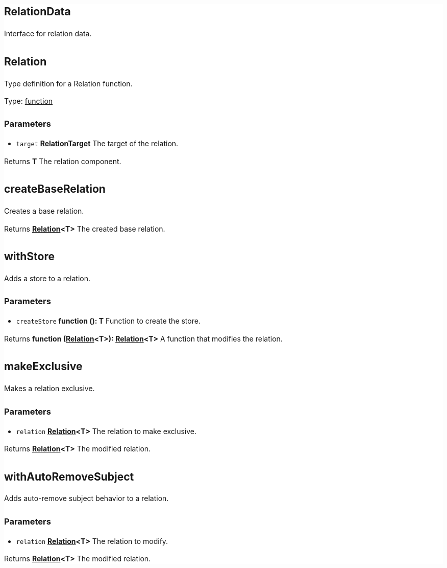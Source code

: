 ## RelationData

Interface for relation data.

## Relation

Type definition for a Relation function.

Type: [function][208]

### Parameters

*   `target` **[RelationTarget][154]** The target of the relation.

Returns **T** The relation component.

## createBaseRelation

Creates a base relation.

Returns **[Relation][155]\<T>** The created base relation.

## withStore

Adds a store to a relation.

### Parameters

*   `createStore` **function (): T** Function to create the store.

Returns **function ([Relation][155]\<T>): [Relation][155]\<T>** A function that modifies the relation.

## makeExclusive

Makes a relation exclusive.

### Parameters

*   `relation` **[Relation][155]\<T>** The relation to make exclusive.

Returns **[Relation][155]\<T>** The modified relation.

## withAutoRemoveSubject

Adds auto-remove subject behavior to a relation.

### Parameters

*   `relation` **[Relation][155]\<T>** The relation to modify.

Returns **[Relation][155]\<T>** The modified relation.


[1]: #componentref
[2]: #componentdata
[3]: #properties
[4]: #registercomponent
[5]: #parameters
[6]: #registercomponents
[7]: #parameters-1
[8]: #hascomponent
[9]: #parameters-2
[10]: #getcomponent
[11]: #parameters-3
[12]: #set
[13]: #parameters-4
[14]: #recursivelyinherit
[15]: #parameters-5
[16]: #componentsetter
[17]: #properties-1
[18]: #setcomponent
[19]: #parameters-6
[20]: #addcomponent
[21]: #parameters-7
[22]: #addcomponents
[23]: #parameters-8
[24]: #removecomponent
[25]: #parameters-9
[26]: #removecomponents
[27]: #parameters-10
[28]: #addprefab
[29]: #parameters-11
[30]: #addentity
[31]: #parameters-12
[32]: #removeentity
[33]: #parameters-13
[34]: #getentitycomponents
[35]: #parameters-14
[36]: #entityexists
[37]: #parameters-15
[38]: #entityindex
[39]: #properties-2
[40]: #alivecount
[41]: #dense
[42]: #sparse
[43]: #maxid
[44]: #versioning
[45]: #versionbits
[46]: #entitymask
[47]: #versionshift
[48]: #versionmask
[49]: #getid
[50]: #parameters-16
[51]: #getversion
[52]: #parameters-17
[53]: #incrementversion
[54]: #parameters-18
[55]: #withversioning
[56]: #parameters-19
[57]: #createentityindex
[58]: #parameters-20
[59]: #addentityid
[60]: #parameters-21
[61]: #removeentityid
[62]: #parameters-22
[63]: #isentityidalive
[64]: #parameters-23
[65]: #growdepthsarray
[66]: #parameters-24
[67]: #updatedepthcache
[68]: #parameters-25
[69]: #updatemaxdepth
[70]: #parameters-26
[71]: #setentitydepth
[72]: #parameters-27
[73]: #invalidatequerycache
[74]: #parameters-28
[75]: #gethierarchydata
[76]: #parameters-29
[77]: #populateexistingdepths
[78]: #parameters-30
[79]: #ensuredepthtracking
[80]: #parameters-31
[81]: #calculateentitydepth
[82]: #parameters-32
[83]: #getentitydepthwithvisited
[84]: #parameters-33
[85]: #getentitydepth
[86]: #parameters-34
[87]: #markchildrendirty
[88]: #parameters-35
[89]: #updatehierarchydepth
[90]: #parameters-36
[91]: #invalidatehierarchydepth
[92]: #parameters-37
[93]: #invalidatesubtree
[94]: #parameters-38
[95]: #flushdirtydepths
[96]: #parameters-39
[97]: #queryhierarchy
[98]: #parameters-40
[99]: #queryhierarchydepth
[100]: #parameters-41
[101]: #gethierarchydepth
[102]: #parameters-42
[103]: #getmaxhierarchydepth
[104]: #parameters-43
[105]: #queryresult
[106]: #queryoptions
[107]: #properties-3
[108]: #query
[109]: #properties-4
[110]: #queryoperatortype
[111]: #optype
[112]: #opterms
[113]: #opreturntype
[114]: #properties-5
[115]: #queryoperator
[116]: #parameters-44
[117]: #queryterm
[118]: #hierarchyterm
[119]: #properties-6
[120]: #hierarchy
[121]: #parameters-45
[122]: #cascade
[123]: #parameters-46
[124]: #querymodifier
[125]: #properties-7
[126]: #observablehook
[127]: #parameters-47
[128]: #observe
[129]: #parameters-48
[130]: #queryhash
[131]: #parameters-49
[132]: #registerquery
[133]: #parameters-50
[134]: #queryinternal
[135]: #parameters-51
[136]: #query-1
[137]: #parameters-52
[138]: #querycheckentity
[139]: #parameters-53
[140]: #querycheckcomponent
[141]: #parameters-54
[142]: #queryaddentity
[143]: #parameters-55
[144]: #querycommitremovals
[145]: #parameters-56
[146]: #commitremovals
[147]: #parameters-57
[148]: #queryremoveentity
[149]: #parameters-58
[150]: #removequery
[151]: #parameters-59
[152]: #ontargetremovedcallback
[153]: #parameters-60
[154]: #relationtarget
[155]: #relation
[156]: #pairtarget
[157]: #ispaircomponent
[158]: #relationdata
[159]: #relationdata-1
[160]: #relation-1
[161]: #parameters-61
[162]: #createbaserelation
[163]: #withstore
[164]: #parameters-62
[165]: #makeexclusive
[166]: #parameters-63
[167]: #withautoremovesubject
[168]: #parameters-64
[169]: #withontargetremoved
[170]: #parameters-65
[171]: #withvalidation
[172]: #parameters-66
[173]: #pair
[174]: #parameters-67
[175]: #getrelationtargets
[176]: #parameters-68
[177]: #createrelation
[178]: #parameters-69
[179]: #createrelation-1
[180]: #parameters-70
[181]: #wildcard
[182]: #createwildcardrelation
[183]: #getwildcard
[184]: #wildcard-1
[185]: #createisarelation
[186]: #getisa
[187]: #isa
[188]: #iswildcard
[189]: #parameters-71
[190]: #isrelation
[191]: #parameters-72
[192]: #createworld
[193]: #parameters-73
[194]: #resetworld
[195]: #parameters-74
[196]: #deleteworld
[197]: #parameters-75
[198]: #getworldcomponents
[199]: #parameters-76
[200]: #getallentities
[201]: #parameters-77
[202]: https://developer.mozilla.org/docs/Web/JavaScript/Reference/Global_Objects/Number
[203]: https://developer.mozilla.org/docs/Web/JavaScript/Reference/Global_Objects/Set
[204]: https://developer.mozilla.org/docs/Web/JavaScript/Reference/Global_Objects/Error
[205]: https://developer.mozilla.org/docs/Web/JavaScript/Reference/Global_Objects/Array
[206]: https://developer.mozilla.org/docs/Web/JavaScript/Reference/Global_Objects/Boolean
[207]: https://developer.mozilla.org/docs/Web/JavaScript/Reference/Global_Objects/Object
[208]: https://developer.mozilla.org/docs/Web/JavaScript/Reference/Statements/function
[209]: https://developer.mozilla.org/docs/Web/JavaScript/Reference/Global_Objects/Uint32Array
[210]: https://developer.mozilla.org/docs/Web/JavaScript/Reference/Global_Objects/Symbol
[211]: https://developer.mozilla.org/docs/Web/JavaScript/Reference/Global_Objects/String